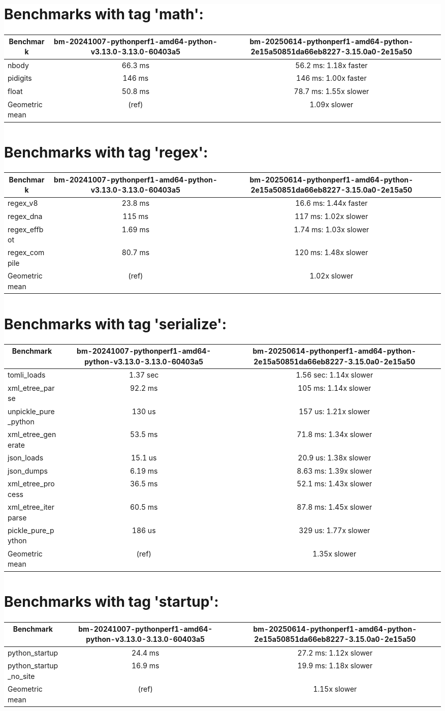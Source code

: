 Benchmarks with tag 'math':
===========================

| Benchmark      | bm-20241007-pythonperf1-amd64-python-v3.13.0-3.13.0-60403a5 | bm-20250614-pythonperf1-amd64-python-2e15a50851da66eb8227-3.15.0a0-2e15a50 |
|----------------|:-----------------------------------------------------------:|:--------------------------------------------------------------------------:|
| nbody          | 66.3 ms                                                     | 56.2 ms: 1.18x faster                                                      |
| pidigits       | 146 ms                                                      | 146 ms: 1.00x faster                                                       |
| float          | 50.8 ms                                                     | 78.7 ms: 1.55x slower                                                      |
| Geometric mean | (ref)                                                       | 1.09x slower                                                               |

Benchmarks with tag 'regex':
============================

| Benchmark      | bm-20241007-pythonperf1-amd64-python-v3.13.0-3.13.0-60403a5 | bm-20250614-pythonperf1-amd64-python-2e15a50851da66eb8227-3.15.0a0-2e15a50 |
|----------------|:-----------------------------------------------------------:|:--------------------------------------------------------------------------:|
| regex_v8       | 23.8 ms                                                     | 16.6 ms: 1.44x faster                                                      |
| regex_dna      | 115 ms                                                      | 117 ms: 1.02x slower                                                       |
| regex_effbot   | 1.69 ms                                                     | 1.74 ms: 1.03x slower                                                      |
| regex_compile  | 80.7 ms                                                     | 120 ms: 1.48x slower                                                       |
| Geometric mean | (ref)                                                       | 1.02x slower                                                               |

Benchmarks with tag 'serialize':
================================

| Benchmark            | bm-20241007-pythonperf1-amd64-python-v3.13.0-3.13.0-60403a5 | bm-20250614-pythonperf1-amd64-python-2e15a50851da66eb8227-3.15.0a0-2e15a50 |
|----------------------|:-----------------------------------------------------------:|:--------------------------------------------------------------------------:|
| tomli_loads          | 1.37 sec                                                    | 1.56 sec: 1.14x slower                                                     |
| xml_etree_parse      | 92.2 ms                                                     | 105 ms: 1.14x slower                                                       |
| unpickle_pure_python | 130 us                                                      | 157 us: 1.21x slower                                                       |
| xml_etree_generate   | 53.5 ms                                                     | 71.8 ms: 1.34x slower                                                      |
| json_loads           | 15.1 us                                                     | 20.9 us: 1.38x slower                                                      |
| json_dumps           | 6.19 ms                                                     | 8.63 ms: 1.39x slower                                                      |
| xml_etree_process    | 36.5 ms                                                     | 52.1 ms: 1.43x slower                                                      |
| xml_etree_iterparse  | 60.5 ms                                                     | 87.8 ms: 1.45x slower                                                      |
| pickle_pure_python   | 186 us                                                      | 329 us: 1.77x slower                                                       |
| Geometric mean       | (ref)                                                       | 1.35x slower                                                               |

Benchmarks with tag 'startup':
==============================

| Benchmark              | bm-20241007-pythonperf1-amd64-python-v3.13.0-3.13.0-60403a5 | bm-20250614-pythonperf1-amd64-python-2e15a50851da66eb8227-3.15.0a0-2e15a50 |
|------------------------|:-----------------------------------------------------------:|:--------------------------------------------------------------------------:|
| python_startup         | 24.4 ms                                                     | 27.2 ms: 1.12x slower                                                      |
| python_startup_no_site | 16.9 ms                                                     | 19.9 ms: 1.18x slower                                                      |
| Geometric mean         | (ref)                                                       | 1.15x slower                                                               |

